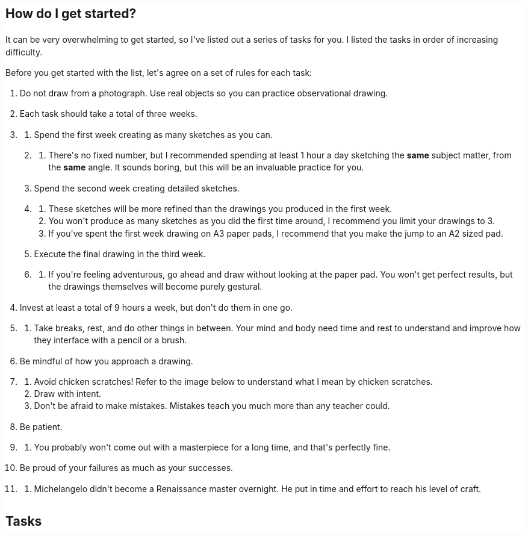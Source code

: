 

## How do I get started?

It can be very overwhelming to get started, so I've listed out a series of tasks for you. I listed the tasks in order of increasing difficulty.



Before you get started with the list, let's agree on a set of rules for each task:



1. Do not draw from a photograph. Use real objects so you can practice observational drawing.

2. Each task should take a total of three weeks.

3. 1. Spend the first week creating as many sketches as you can.

   2. 1. There's no fixed number, but I recommended spending at least 1 hour a day sketching the **same** subject matter, from the **same** angle. It sounds boring, but this will be an invaluable practice for you.

   3. Spend the second week creating detailed sketches.

   4. 1. These sketches will be more refined than the drawings you produced in the first week.
      2. You won't produce as many sketches as you did the first time around, I recommend you limit your drawings to 3.
      3. If you've spent the first week drawing on A3 paper pads, I recommend that you make the jump to an A2 sized pad.

   5. Execute the final drawing in the third week.

   6. 1. If you're feeling adventurous, go ahead and draw without looking at the paper pad. You won't get perfect results, but the drawings themselves will become purely gestural.

4. Invest at least a total of 9 hours a week, but don't do them in one go.

5. 1. Take breaks, rest, and do other things in between.  Your mind and body need time and rest to understand and improve how they interface with a pencil or a brush.

6. Be mindful of how you approach a drawing.

7. 1. Avoid chicken scratches! Refer to the image below to understand what I mean by chicken scratches.
   2. Draw with intent.
   3. Don't be afraid to make mistakes. Mistakes teach you much more than any teacher could.

8. Be patient.

9. 1. You probably won't come out with a masterpiece for a long time, and that's perfectly fine.

10. Be proud of your failures as much as your successes.

11. 1. Michelangelo didn't become a Renaissance master overnight. He put in time and effort to reach his level of craft.



## Tasks
